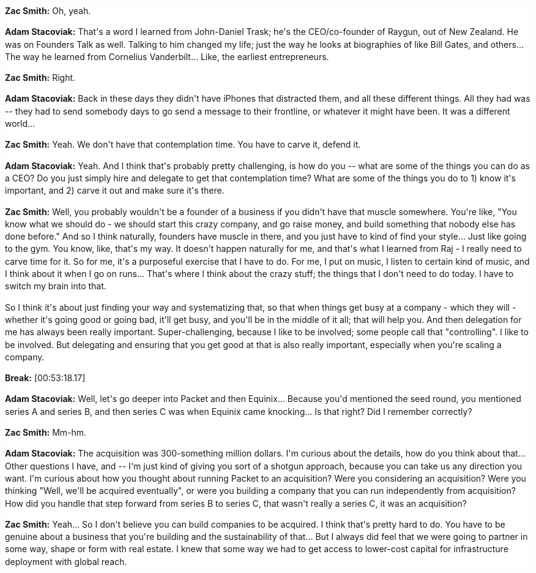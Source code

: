 **Zac Smith:** Oh, yeah.

**Adam Stacoviak:** That's a word I learned from John-Daniel Trask; he's the CEO/co-founder of Raygun, out of New Zealand. He was on Founders Talk as well. Talking to him changed my life; just the way he looks at biographies of like Bill Gates, and others... The way he learned from Cornelius Vanderbilt... Like, the earliest entrepreneurs.

**Zac Smith:** Right.

**Adam Stacoviak:** Back in these days they didn't have iPhones that distracted them, and all these different things. All they had was -- they had to send somebody days to go send a message to their frontline, or whatever it might have been. It was a different world...

**Zac Smith:** Yeah. We don't have that contemplation time. You have to carve it, defend it.

**Adam Stacoviak:** Yeah. And I think that's probably pretty challenging, is how do you -- what are some of the things you can do as a CEO? Do you just simply hire and delegate to get that contemplation time? What are some of the things you do to 1) know it's important, and 2) carve it out and make sure it's there.

**Zac Smith:** Well, you probably wouldn't be a founder of a business if you didn't have that muscle somewhere. You're like, "You know what we should do - we should start this crazy company, and go raise money, and build something that nobody else has done before." And so I think naturally, founders have muscle in there, and you just have to kind of find your style... Just like going to the gym. You know, like, that's my way. It doesn't happen naturally for me, and that's what I learned from Raj - I really need to carve time for it. So for me, it's a purposeful exercise that I have to do. For me, I put on music, I listen to certain kind of music, and I think about it when I go on runs... That's where I think about the crazy stuff; the things that I don't need to do today. I have to switch my brain into that.

So I think it's about just finding your way and systematizing that, so that when things get busy at a company - which they will - whether it's going good or going bad, it'll get busy, and you'll be in the middle of it all; that will help you. And then delegation for me has always been really important. Super-challenging, because I like to be involved; some people call that "controlling". I like to be involved. But delegating and ensuring that you get good at that is also really important, especially when you're scaling a company.

**Break:** \[00:53:18.17\]

**Adam Stacoviak:** Well, let's go deeper into Packet and then Equinix... Because you'd mentioned the seed round, you mentioned series A and series B, and then series C was when Equinix came knocking... Is that right? Did I remember correctly?

**Zac Smith:** Mm-hm.

**Adam Stacoviak:** The acquisition was 300-something million dollars. I'm curious about the details, how do you think about that... Other questions I have, and -- I'm just kind of giving you sort of a shotgun approach, because you can take us any direction you want. I'm curious about how you thought about running Packet to an acquisition? Were you considering an acquisition? Were you thinking "Well, we'll be acquired eventually", or were you building a company that you can run independently from acquisition? How did you handle that step forward from series B to series C, that wasn't really a series C, it was an acquisition?

**Zac Smith:** Yeah... So I don't believe you can build companies to be acquired. I think that's pretty hard to do. You have to be genuine about a business that you're building and the sustainability of that... But I always did feel that we were going to partner in some way, shape or form with real estate. I knew that some way we had to get access to lower-cost capital for infrastructure deployment with global reach.
